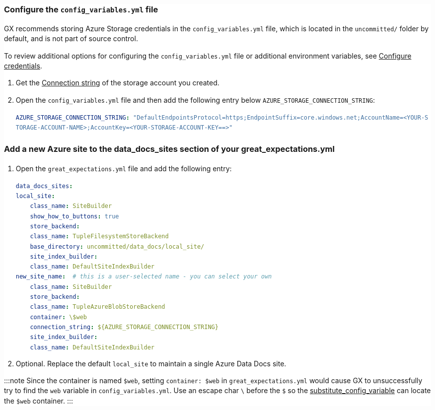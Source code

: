 ### Configure the ``config_variables.yml`` file

GX recommends storing Azure Storage credentials in the ``config_variables.yml`` file, which is located in the ``uncommitted/`` folder by default, and is not part of source control.

To review additional options for configuring the ``config_variables.yml`` file or additional environment variables, see [Configure credentials](../../setup/configuring_data_contexts/how_to_configure_credentials.md).

1. Get the [Connection string](https://docs.microsoft.com/en-us/azure/storage/common/storage-account-keys-manage?tabs=azure-portal) of the storage account you created.

2. Open the ``config_variables.yml`` file and then add the following entry below ``AZURE_STORAGE_CONNECTION_STRING``: 

    ```yaml title="YAML"
    AZURE_STORAGE_CONNECTION_STRING: "DefaultEndpointsProtocol=https;EndpointSuffix=core.windows.net;AccountName=<YOUR-STORAGE-ACCOUNT-NAME>;AccountKey=<YOUR-STORAGE-ACCOUNT-KEY==>"
    ```
   
### Add a new Azure site to the data_docs_sites section of your great_expectations.yml

1. Open the ``great_expectations.yml`` file and add the following entry:
  
    ```yaml title="YAML"
    data_docs_sites:
    local_site:
        class_name: SiteBuilder
        show_how_to_buttons: true
        store_backend:
        class_name: TupleFilesystemStoreBackend
        base_directory: uncommitted/data_docs/local_site/
        site_index_builder:
        class_name: DefaultSiteIndexBuilder
    new_site_name:  # this is a user-selected name - you can select your own
        class_name: SiteBuilder
        store_backend:
        class_name: TupleAzureBlobStoreBackend
        container: \$web
        connection_string: ${AZURE_STORAGE_CONNECTION_STRING}
        site_index_builder:
        class_name: DefaultSiteIndexBuilder
    ```

2. Optional. Replace the default ``local_site`` to maintain a single Azure Data Docs site.

:::note
 Since the container is named ``$web``, setting ``container: $web`` in ``great_expectations.yml`` would cause GX to unsuccessfully try to find the ``web`` variable in ``config_variables.yml``. Use an escape char ``\`` before the ``$`` so the [substitute_config_variable](https://legacy.docs.greatexpectations.io/en/latest/autoapi/great_expectations/data_context/util/index.html?highlight=substitute_config_variable#great_expectations.data_context.util.substitute_config_variable) can locate the ``$web`` container.
:::
